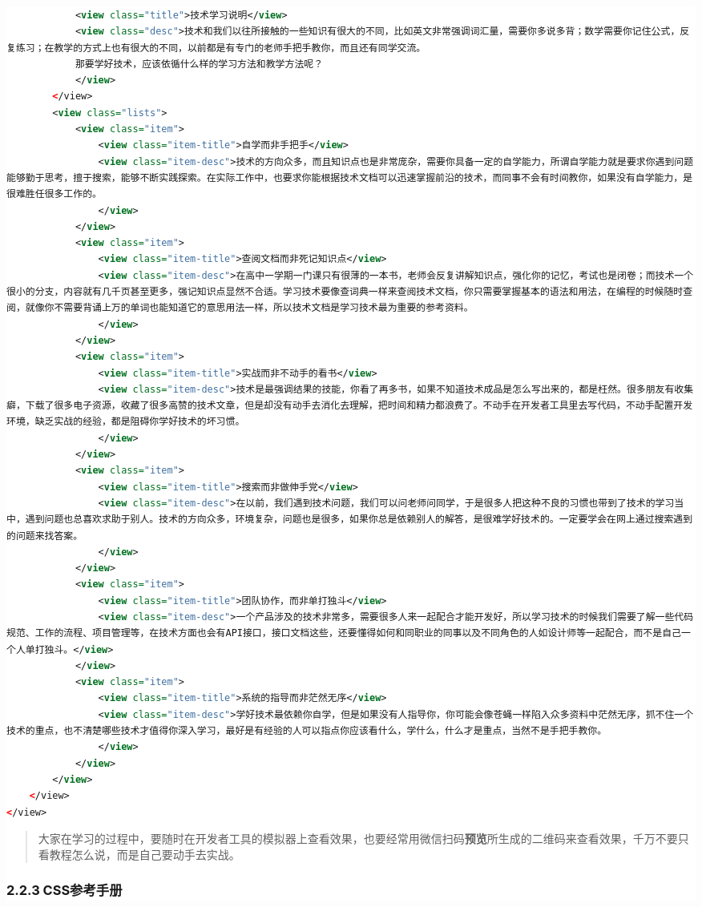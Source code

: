 ```xml
			<view class="title">技术学习说明</view>
			<view class="desc">技术和我们以往所接触的一些知识有很大的不同，比如英文非常强调词汇量，需要你多说多背；数学需要你记住公式，反复练习；在教学的方式上也有很大的不同，以前都是有专门的老师手把手教你，而且还有同学交流。
			那要学好技术，应该依循什么样的学习方法和教学方法呢？
			</view>
		</view>
		<view class="lists">
			<view class="item">
				<view class="item-title">自学而非手把手</view>
				<view class="item-desc">技术的方向众多，而且知识点也是非常庞杂，需要你具备一定的自学能力，所谓自学能力就是要求你遇到问题能够勤于思考，擅于搜索，能够不断实践探索。在实际工作中，也要求你能根据技术文档可以迅速掌握前沿的技术，而同事不会有时间教你，如果没有自学能力，是很难胜任很多工作的。
				</view>
			</view>
			<view class="item">
				<view class="item-title">查阅文档而非死记知识点</view>
				<view class="item-desc">在高中一学期一门课只有很薄的一本书，老师会反复讲解知识点，强化你的记忆，考试也是闭卷；而技术一个很小的分支，内容就有几千页甚至更多，强记知识点显然不合适。学习技术要像查词典一样来查阅技术文档，你只需要掌握基本的语法和用法，在编程的时候随时查阅，就像你不需要背诵上万的单词也能知道它的意思用法一样，所以技术文档是学习技术最为重要的参考资料。
				</view>
			</view>
			<view class="item">
				<view class="item-title">实战而非不动手的看书</view>
				<view class="item-desc">技术是最强调结果的技能，你看了再多书，如果不知道技术成品是怎么写出来的，都是枉然。很多朋友有收集癖，下载了很多电子资源，收藏了很多高赞的技术文章，但是却没有动手去消化去理解，把时间和精力都浪费了。不动手在开发者工具里去写代码，不动手配置开发环境，缺乏实战的经验，都是阻碍你学好技术的坏习惯。
				</view>
			</view>
			<view class="item">
				<view class="item-title">搜索而非做伸手党</view>
				<view class="item-desc">在以前，我们遇到技术问题，我们可以问老师问同学，于是很多人把这种不良的习惯也带到了技术的学习当中，遇到问题也总喜欢求助于别人。技术的方向众多，环境复杂，问题也是很多，如果你总是依赖别人的解答，是很难学好技术的。一定要学会在网上通过搜索遇到的问题来找答案。
				</view>
			</view>
			<view class="item">
				<view class="item-title">团队协作，而非单打独斗</view>
				<view class="item-desc">一个产品涉及的技术非常多，需要很多人来一起配合才能开发好，所以学习技术的时候我们需要了解一些代码规范、工作的流程、项目管理等，在技术方面也会有API接口，接口文档这些，还要懂得如何和同职业的同事以及不同角色的人如设计师等一起配合，而不是自己一个人单打独斗。</view>
			</view>
			<view class="item">
				<view class="item-title">系统的指导而非茫然无序</view>
				<view class="item-desc">学好技术最依赖你自学，但是如果没有人指导你，你可能会像苍蝇一样陷入众多资料中茫然无序，抓不住一个技术的重点，也不清楚哪些技术才值得你深入学习，最好是有经验的人可以指点你应该看什么，学什么，什么才是重点，当然不是手把手教你。
				</view>
			</view>
		</view>
	</view>   
</view>
```
> 大家在学习的过程中，要随时在开发者工具的模拟器上查看效果，也要经常用微信扫码**预览**所生成的二维码来查看效果，千万不要只看教程怎么说，而是自己要动手去实战。

### 2.2.3 CSS参考手册
